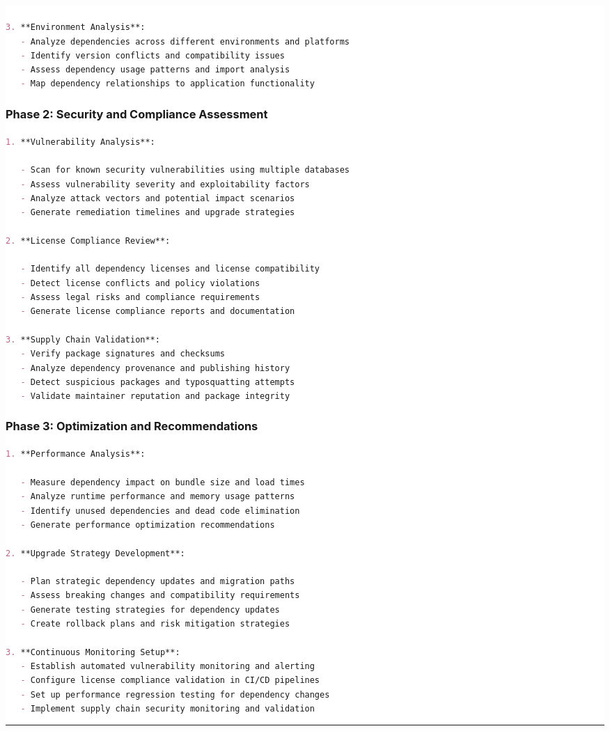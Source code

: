 ```markdown

3. **Environment Analysis**:
   - Analyze dependencies across different environments and platforms
   - Identify version conflicts and compatibility issues
   - Assess dependency usage patterns and import analysis
   - Map dependency relationships to application functionality
```

### Phase 2: Security and Compliance Assessment

```markdown
1. **Vulnerability Analysis**:

   - Scan for known security vulnerabilities using multiple databases
   - Assess vulnerability severity and exploitability factors
   - Analyze attack vectors and potential impact scenarios
   - Generate remediation timelines and upgrade strategies

2. **License Compliance Review**:

   - Identify all dependency licenses and license compatibility
   - Detect license conflicts and policy violations
   - Assess legal risks and compliance requirements
   - Generate license compliance reports and documentation

3. **Supply Chain Validation**:
   - Verify package signatures and checksums
   - Analyze dependency provenance and publishing history
   - Detect suspicious packages and typosquatting attempts
   - Validate maintainer reputation and package integrity
```

### Phase 3: Optimization and Recommendations

```markdown
1. **Performance Analysis**:

   - Measure dependency impact on bundle size and load times
   - Analyze runtime performance and memory usage patterns
   - Identify unused dependencies and dead code elimination
   - Generate performance optimization recommendations

2. **Upgrade Strategy Development**:

   - Plan strategic dependency updates and migration paths
   - Assess breaking changes and compatibility requirements
   - Generate testing strategies for dependency updates
   - Create rollback plans and risk mitigation strategies

3. **Continuous Monitoring Setup**:
   - Establish automated vulnerability monitoring and alerting
   - Configure license compliance validation in CI/CD pipelines
   - Set up performance regression testing for dependency changes
   - Implement supply chain security monitoring and validation
```

---